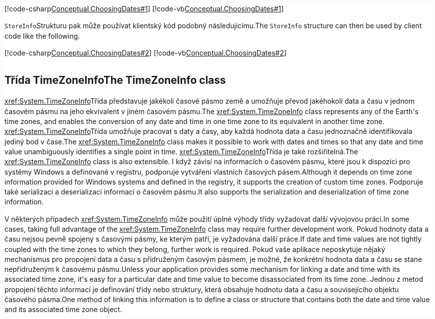 [!code-csharp[Conceptual.ChoosingDates#1](../../../samples/snippets/csharp/VS_Snippets_CLR/conceptual.choosingdates/cs/datetimereplacement1.cs#1)]
[!code-vb[Conceptual.ChoosingDates#1](../../../samples/snippets/visualbasic/VS_Snippets_CLR/conceptual.choosingdates/vb/datetimereplacement1.vb#1)]

<span data-ttu-id="93b61-168">`StoreInfo`Strukturu pak může používat klientský kód podobný následujícímu.</span><span class="sxs-lookup"><span data-stu-id="93b61-168">The `StoreInfo` structure can then be used by client code like the following.</span></span>

[!code-csharp[Conceptual.ChoosingDates#2](../../../samples/snippets/csharp/VS_Snippets_CLR/conceptual.choosingdates/cs/datetimereplacement1.cs#2)]
[!code-vb[Conceptual.ChoosingDates#2](../../../samples/snippets/visualbasic/VS_Snippets_CLR/conceptual.choosingdates/vb/datetimereplacement1.vb#2)]

## <a name="the-timezoneinfo-class"></a><span data-ttu-id="93b61-169">Třída TimeZoneInfo</span><span class="sxs-lookup"><span data-stu-id="93b61-169">The TimeZoneInfo class</span></span>

<span data-ttu-id="93b61-170"><xref:System.TimeZoneInfo>Třída představuje jakékoli časové pásmo země a umožňuje převod jakéhokoli data a času v jednom časovém pásmu na jeho ekvivalent v jiném časovém pásmu.</span><span class="sxs-lookup"><span data-stu-id="93b61-170">The <xref:System.TimeZoneInfo> class represents any of the Earth's time zones, and enables the conversion of any date and time in one time zone to its equivalent in another time zone.</span></span> <span data-ttu-id="93b61-171"><xref:System.TimeZoneInfo>Třída umožňuje pracovat s daty a časy, aby každá hodnota data a času jednoznačně identifikovala jediný bod v čase.</span><span class="sxs-lookup"><span data-stu-id="93b61-171">The <xref:System.TimeZoneInfo> class makes it possible to work with dates and times so that any date and time value unambiguously identifies a single point in time.</span></span> <span data-ttu-id="93b61-172"><xref:System.TimeZoneInfo>Třída je také rozšiřitelná.</span><span class="sxs-lookup"><span data-stu-id="93b61-172">The <xref:System.TimeZoneInfo> class is also extensible.</span></span> <span data-ttu-id="93b61-173">I když závisí na informacích o časovém pásmu, které jsou k dispozici pro systémy Windows a definované v registru, podporuje vytváření vlastních časových pásem.</span><span class="sxs-lookup"><span data-stu-id="93b61-173">Although it depends on time zone information provided for Windows systems and defined in the registry, it supports the creation of custom time zones.</span></span> <span data-ttu-id="93b61-174">Podporuje také serializaci a deserializaci informací o časovém pásmu.</span><span class="sxs-lookup"><span data-stu-id="93b61-174">It also supports the serialization and deserialization of time zone information.</span></span>

<span data-ttu-id="93b61-175">V některých případech <xref:System.TimeZoneInfo> může použití úplné výhody třídy vyžadovat další vývojovou práci.</span><span class="sxs-lookup"><span data-stu-id="93b61-175">In some cases, taking full advantage of the <xref:System.TimeZoneInfo> class may require further development work.</span></span> <span data-ttu-id="93b61-176">Pokud hodnoty data a času nejsou pevně spojeny s časovými pásmy, ke kterým patří, je vyžadována další práce.</span><span class="sxs-lookup"><span data-stu-id="93b61-176">If date and time values are not tightly coupled with the time zones to which they belong, further work is required.</span></span> <span data-ttu-id="93b61-177">Pokud vaše aplikace neposkytuje nějaký mechanismus pro propojení data a času s přidruženým časovým pásmem, je možné, že konkrétní hodnota data a času se stane nepřidruženým k časovému pásmu.</span><span class="sxs-lookup"><span data-stu-id="93b61-177">Unless your application provides some mechanism for linking a date and time with its associated time zone, it's easy for a particular date and time value to become disassociated from its time zone.</span></span> <span data-ttu-id="93b61-178">Jednou z metod propojení těchto informací je definování třídy nebo struktury, která obsahuje hodnotu data a času a souvisejícího objektu časového pásma.</span><span class="sxs-lookup"><span data-stu-id="93b61-178">One method of linking this information is to define a class or structure that contains both the date and time value and its associated time zone object.</span></span>
